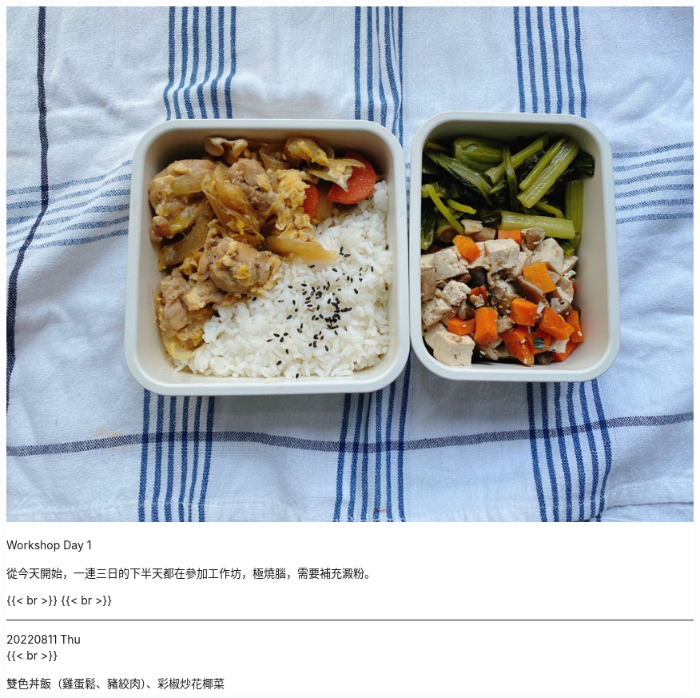 ![20220810 味噌親子丼、蒜炒小松菜、香菇丁炒豆腐](20220810_bento_1.jpg)

Workshop Day 1

從今天開始，一連三日的下半天都在參加工作坊，極燒腦，需要補充澱粉。

{{< br >}}
{{< br >}}

---

<div class="border-item"><span>20220811 Thu</span></div>
{{< br >}}

雙色丼飯（雞蛋鬆、豬絞肉）、彩椒炒花椰菜
